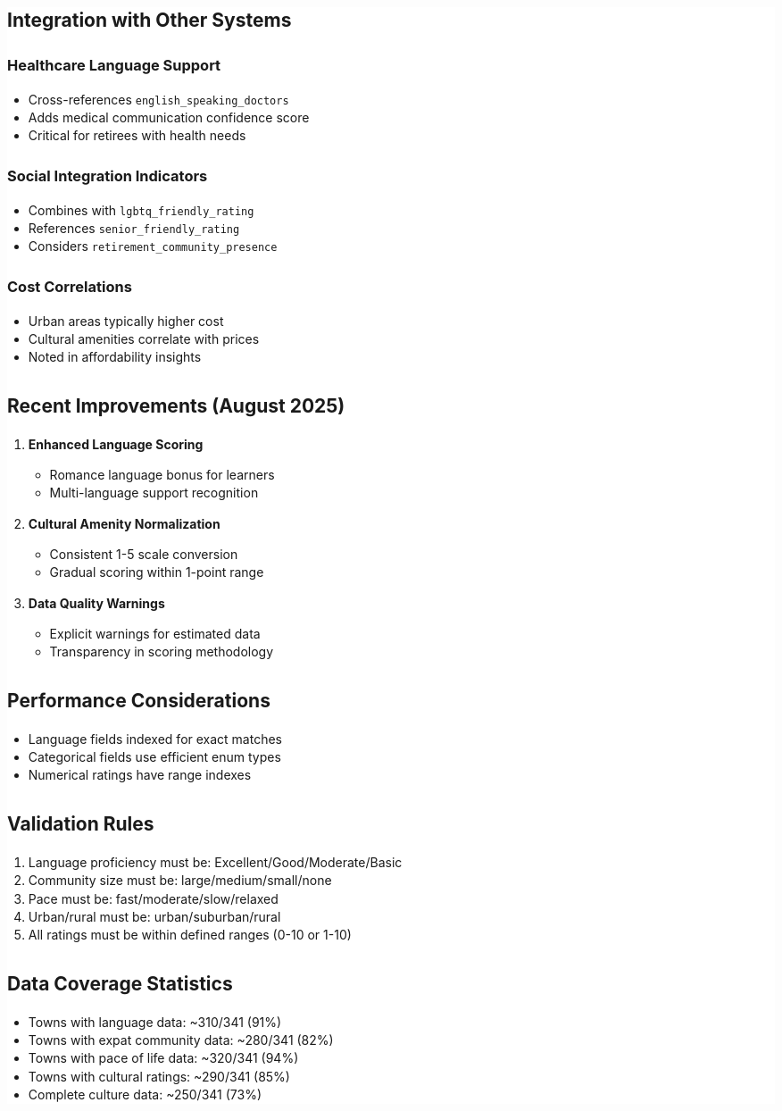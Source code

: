 ## Integration with Other Systems

### Healthcare Language Support
- Cross-references `english_speaking_doctors`
- Adds medical communication confidence score
- Critical for retirees with health needs

### Social Integration Indicators
- Combines with `lgbtq_friendly_rating`
- References `senior_friendly_rating`
- Considers `retirement_community_presence`

### Cost Correlations
- Urban areas typically higher cost
- Cultural amenities correlate with prices
- Noted in affordability insights

## Recent Improvements (August 2025)

1. **Enhanced Language Scoring**
   - Romance language bonus for learners
   - Multi-language support recognition

2. **Cultural Amenity Normalization**
   - Consistent 1-5 scale conversion
   - Gradual scoring within 1-point range

3. **Data Quality Warnings**
   - Explicit warnings for estimated data
   - Transparency in scoring methodology

## Performance Considerations

- Language fields indexed for exact matches
- Categorical fields use efficient enum types
- Numerical ratings have range indexes

## Validation Rules

1. Language proficiency must be: Excellent/Good/Moderate/Basic
2. Community size must be: large/medium/small/none
3. Pace must be: fast/moderate/slow/relaxed
4. Urban/rural must be: urban/suburban/rural
5. All ratings must be within defined ranges (0-10 or 1-10)

## Data Coverage Statistics

- Towns with language data: ~310/341 (91%)
- Towns with expat community data: ~280/341 (82%)
- Towns with pace of life data: ~320/341 (94%)
- Towns with cultural ratings: ~290/341 (85%)
- Complete culture data: ~250/341 (73%)
